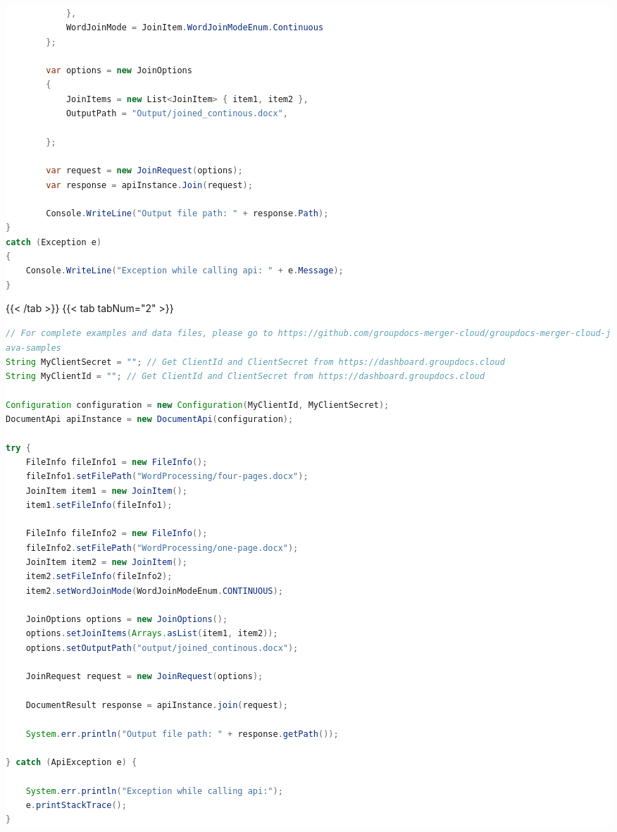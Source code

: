 ```csharp
            },
            WordJoinMode = JoinItem.WordJoinModeEnum.Continuous
        };

        var options = new JoinOptions
        {
            JoinItems = new List<JoinItem> { item1, item2 },
            OutputPath = "Output/joined_continous.docx",
                    
        };

        var request = new JoinRequest(options);
        var response = apiInstance.Join(request);

        Console.WriteLine("Output file path: " + response.Path);
}
catch (Exception e)
{
    Console.WriteLine("Exception while calling api: " + e.Message);
}
```

{{< /tab >}} {{< tab tabNum="2" >}}

```java
// For complete examples and data files, please go to https://github.com/groupdocs-merger-cloud/groupdocs-merger-cloud-java-samples
String MyClientSecret = ""; // Get ClientId and ClientSecret from https://dashboard.groupdocs.cloud
String MyClientId = ""; // Get ClientId and ClientSecret from https://dashboard.groupdocs.cloud

Configuration configuration = new Configuration(MyClientId, MyClientSecret);
DocumentApi apiInstance = new DocumentApi(configuration);

try {
    FileInfo fileInfo1 = new FileInfo();
    fileInfo1.setFilePath("WordProcessing/four-pages.docx");
    JoinItem item1 = new JoinItem();
    item1.setFileInfo(fileInfo1);

    FileInfo fileInfo2 = new FileInfo();
    fileInfo2.setFilePath("WordProcessing/one-page.docx");
    JoinItem item2 = new JoinItem();
    item2.setFileInfo(fileInfo2);
    item2.setWordJoinMode(WordJoinModeEnum.CONTINUOUS);

    JoinOptions options = new JoinOptions();
    options.setJoinItems(Arrays.asList(item1, item2));
    options.setOutputPath("output/joined_continous.docx");

    JoinRequest request = new JoinRequest(options);

    DocumentResult response = apiInstance.join(request);

    System.err.println("Output file path: " + response.getPath());

} catch (ApiException e) {

    System.err.println("Exception while calling api:");
    e.printStackTrace();
}

```
